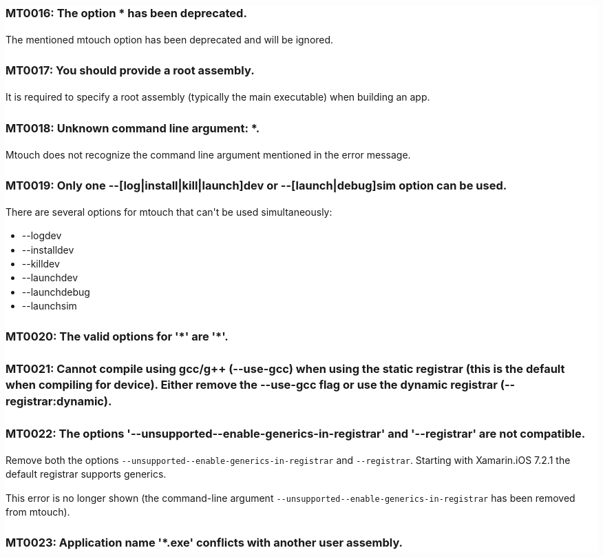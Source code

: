 ### MT0016: The option * has been deprecated.

The mentioned mtouch option has been deprecated and will be ignored.

<a name="MT0017" />

### MT0017: You should provide a root assembly.

It is required to specify a root assembly (typically the main executable) when building an app.

<a name="MT0018" />

### MT0018: Unknown command line argument: *.

Mtouch does not recognize the command line argument mentioned in the error message.

<a name="MT0019" />

### MT0019: Only one --[log|install|kill|launch]dev or --[launch|debug]sim option can be used.

There are several options for mtouch that can't be used simultaneously:

- --logdev
- --installdev
- --killdev
- --launchdev
- --launchdebug
- --launchsim

<a name="MT0020" />

### MT0020: The valid options for '\*' are '\*'.

<a name="MT0021" />

### MT0021: Cannot compile using gcc/g++ (--use-gcc) when using the static registrar (this is the default when compiling for device). Either remove the --use-gcc flag or use the dynamic registrar (--registrar:dynamic).

<a name="MT0022" />

### MT0022: The options '--unsupported--enable-generics-in-registrar' and '--registrar' are not compatible.

Remove both the options `--unsupported--enable-generics-in-registrar` and `--registrar`. Starting with Xamarin.iOS 7.2.1 the default registrar supports generics.

This error is no longer shown (the command-line argument `--unsupported--enable-generics-in-registrar` has been removed from mtouch).

<a name="MT0023" />

### MT0023: Application name '*.exe' conflicts with another user assembly.
